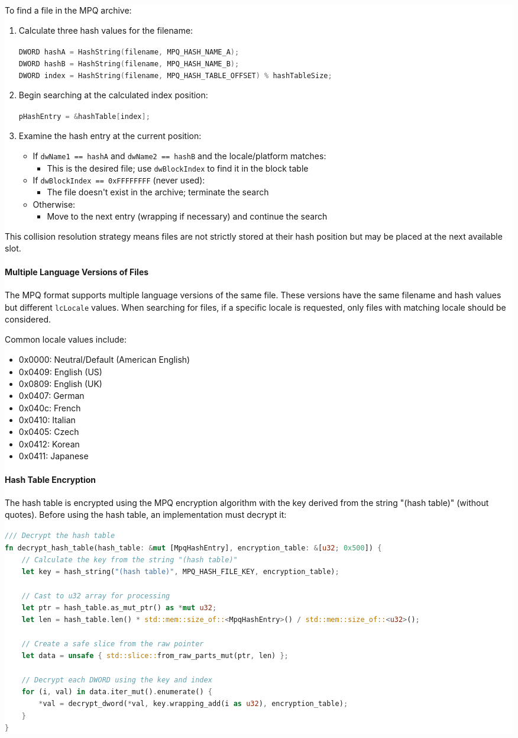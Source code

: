 To find a file in the MPQ archive:

1. Calculate three hash values for the filename:

   ```c
   DWORD hashA = HashString(filename, MPQ_HASH_NAME_A);
   DWORD hashB = HashString(filename, MPQ_HASH_NAME_B);
   DWORD index = HashString(filename, MPQ_HASH_TABLE_OFFSET) % hashTableSize;
   ```

2. Begin searching at the calculated index position:

   ```c
   pHashEntry = &hashTable[index];
   ```

3. Examine the hash entry at the current position:
   - If `dwName1 == hashA` and `dwName2 == hashB` and the locale/platform matches:
     - This is the desired file; use `dwBlockIndex` to find it in the block table
   - If `dwBlockIndex == 0xFFFFFFFF` (never used):
     - The file doesn't exist in the archive; terminate the search
   - Otherwise:
     - Move to the next entry (wrapping if necessary) and continue the search

This collision resolution strategy means files are not strictly stored at their hash position but may be placed at the next available slot.

#### Multiple Language Versions of Files

The MPQ format supports multiple language versions of the same file. These versions have the same filename and hash values but different `lcLocale` values. When searching for files, if a specific locale is requested, only files with matching locale should be considered.

Common locale values include:

- 0x0000: Neutral/Default (American English)
- 0x0409: English (US)
- 0x0809: English (UK)
- 0x0407: German
- 0x040c: French
- 0x0410: Italian
- 0x0405: Czech
- 0x0412: Korean
- 0x0411: Japanese

#### Hash Table Encryption

The hash table is encrypted using the MPQ encryption algorithm with the key derived from the string "(hash table)" (without quotes). Before using the hash table, an implementation must decrypt it:

```rust
/// Decrypt the hash table
fn decrypt_hash_table(hash_table: &mut [MpqHashEntry], encryption_table: &[u32; 0x500]) {
    // Calculate the key from the string "(hash table)"
    let key = hash_string("(hash table)", MPQ_HASH_FILE_KEY, encryption_table);

    // Cast to u32 array for processing
    let ptr = hash_table.as_mut_ptr() as *mut u32;
    let len = hash_table.len() * std::mem::size_of::<MpqHashEntry>() / std::mem::size_of::<u32>();

    // Create a safe slice from the raw pointer
    let data = unsafe { std::slice::from_raw_parts_mut(ptr, len) };

    // Decrypt each DWORD using the key and index
    for (i, val) in data.iter_mut().enumerate() {
        *val = decrypt_dword(*val, key.wrapping_add(i as u32), encryption_table);
    }
}
```
